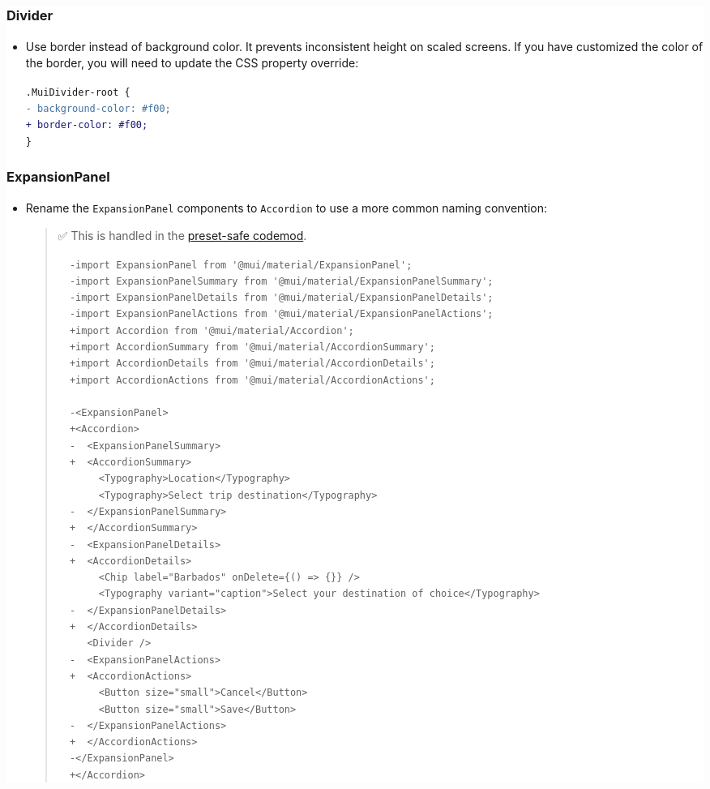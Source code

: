 ### Divider

- Use border instead of background color. It prevents inconsistent height on scaled screens. If you have customized the color of the border, you will need to update the CSS property override:

  ```diff
  .MuiDivider-root {
  - background-color: #f00;
  + border-color: #f00;
  }
  ```

### ExpansionPanel

- Rename the `ExpansionPanel` components to `Accordion` to use a more common naming convention:

  > ✅ This is handled in the [preset-safe codemod](#preset-safe). 
  > 
  > ```diff
  >   -import ExpansionPanel from '@mui/material/ExpansionPanel';
  >   -import ExpansionPanelSummary from '@mui/material/ExpansionPanelSummary';
  >   -import ExpansionPanelDetails from '@mui/material/ExpansionPanelDetails';
  >   -import ExpansionPanelActions from '@mui/material/ExpansionPanelActions';
  >   +import Accordion from '@mui/material/Accordion';
  >   +import AccordionSummary from '@mui/material/AccordionSummary';
  >   +import AccordionDetails from '@mui/material/AccordionDetails';
  >   +import AccordionActions from '@mui/material/AccordionActions';
  > 
  >   -<ExpansionPanel>
  >   +<Accordion>
  >   -  <ExpansionPanelSummary>
  >   +  <AccordionSummary>
  >        <Typography>Location</Typography>
  >        <Typography>Select trip destination</Typography>
  >   -  </ExpansionPanelSummary>
  >   +  </AccordionSummary>
  >   -  <ExpansionPanelDetails>
  >   +  <AccordionDetails>
  >        <Chip label="Barbados" onDelete={() => {}} />
  >        <Typography variant="caption">Select your destination of choice</Typography>
  >   -  </ExpansionPanelDetails>
  >   +  </AccordionDetails>
  >      <Divider />
  >   -  <ExpansionPanelActions>
  >   +  <AccordionActions>
  >        <Button size="small">Cancel</Button>
  >        <Button size="small">Save</Button>
  >   -  </ExpansionPanelActions>
  >   +  </AccordionActions>
  >   -</ExpansionPanel>
  >   +</Accordion>
  > ```
